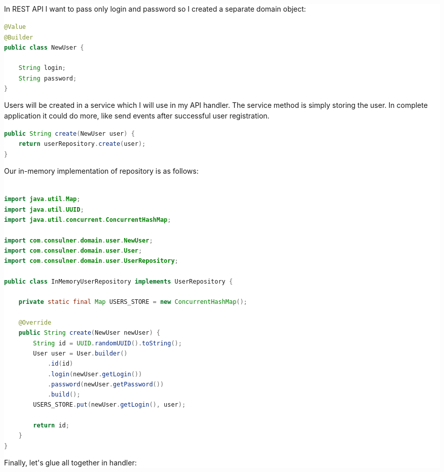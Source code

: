In REST API I want to pass only login and password so I created a separate domain object: 

```java
@Value
@Builder
public class NewUser {

    String login;
    String password;
}

```

Users will be created in a service which I will use in my API handler. The service method is simply storing the user. 
In complete application it could do more, like send events after successful user registration.

```java
public String create(NewUser user) {
    return userRepository.create(user);
}
```

Our in-memory implementation of repository is as follows: 
```java

import java.util.Map;
import java.util.UUID;
import java.util.concurrent.ConcurrentHashMap;

import com.consulner.domain.user.NewUser;
import com.consulner.domain.user.User;
import com.consulner.domain.user.UserRepository;

public class InMemoryUserRepository implements UserRepository {

    private static final Map USERS_STORE = new ConcurrentHashMap();

    @Override
    public String create(NewUser newUser) {
        String id = UUID.randomUUID().toString();
        User user = User.builder()
            .id(id)
            .login(newUser.getLogin())
            .password(newUser.getPassword())
            .build();
        USERS_STORE.put(newUser.getLogin(), user);

        return id;
    }
}
```
Finally, let's glue all together in handler:
